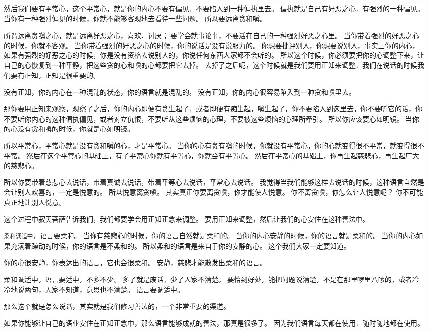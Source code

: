 然后我们要有平常心，这个平常心，就是你的内心不要有偏见，不要陷入到一种偏执里去。
偏执就是自己有好恶之心，有强烈的一种偏见。
当你有一种强烈偏见的时候，你就不能够客观地去看待一些问题。
所以要远离贪和嗔。

所谓远离贪嗔之心，就是远离好恶之心，喜欢、讨厌；
要学会就事论事，不要活在自己的一种强烈好恶之心里。
当你带着强烈的好恶之心的时候，你就不客观。
当你带着强烈的好恶之心的时候，你的说话是没有说服力的。
你想要批评别人，你想要说别人，事实上你的内心，如果有强烈的好恶之心的时候，你是没有资格去说别人的，你说任何东西人家都不会听的。
所以这个时候，你必须要把你的心调整下来，让自己的心恢复到一种平静，把这些贪的心和嗔的心都要把它去掉。
去掉了之后呢，这个时候就是我们要用正知来调整，我们在说话的时候我们要有正知，正知是很重要的。

没有正知，你的内心在一种混乱的状态，你的语言就是混乱的。
没有正知，你的内心很容易陷入到一种贪和嗔里去。

那你要用正知来观察，观察了之后，你的内心即便有贪生起了，或者即便有痴生起，嗔生起了，你不要陷入到这里去，你不要听它的话，你不要听你内心的这种偏执偏见，或者对立仇恨，不要听从这些烦恼的心理，不要被这些烦恼的心理所牵引。
所以你应该要心如明镜。
当你的心没有贪和嗔的时候，你就是心如明镜。

所以平常心，平常心就是没有贪和嗔的心，才是平常心。
当你的心有贪有嗔的时候，你就没有平常心，你的心就变得很不平常，就变得很不平常。
然后在这个平常心的基础上，有了平常心你就有平等心，你就会有平等心。
然后在平常心的基础上，你再生起慈悲心，再生起广大的慈悲心。

所以你要带着慈悲心去说话，带着真诚去说话，带着平等心去说话，平常心去说话。
我觉得当我们能够这样去说话的时候，这种语言自然是会让别人欢喜的，一定是悦意的。
所以悦意离贪嗔。
其实真正你要离贪嗔，你才能使人悦意。
你不离贪嗔，你怎么让人悦意呢？
你不可能真正地让别人悦意。

这个过程中寂天菩萨告诉我们，我们都要学会用正知正念来调整。
要用正知来调整，然后让我们的心安住在这种善法中。

`柔和调适中`，语言要柔和。
当你有慈悲心的时候，你的语言自然就是柔和的。
当你的内心安静的时候，你的语言就是柔和的。
当你的内心如果充满着躁动的时候，你的语言是不柔和的。
所以柔和的语言是来自于你的安静的心。
这个我们大家一定要知道。

你的心很安静，你表达出的语言，它也会很柔和。
安静，慈悲才能散发出柔和的语言。

柔和调适中，语言要适中，不多不少。
多了就是废话，少了人家不清楚。
要恰到好处，能把问题说清楚，不是在那里啰里八嗦的，或者冷冷地说两句，人家不知道，意思也不清楚。
语言要调适中。

那么这个就是怎么说话，其实就是我们修习善法的，一个非常重要的渠道。

如果你能够让自己的语业安住在正知正念中，那么语言能够成就的善法，那真是很多了。
因为我们语言每天都在使用，随时随地都在使用。
